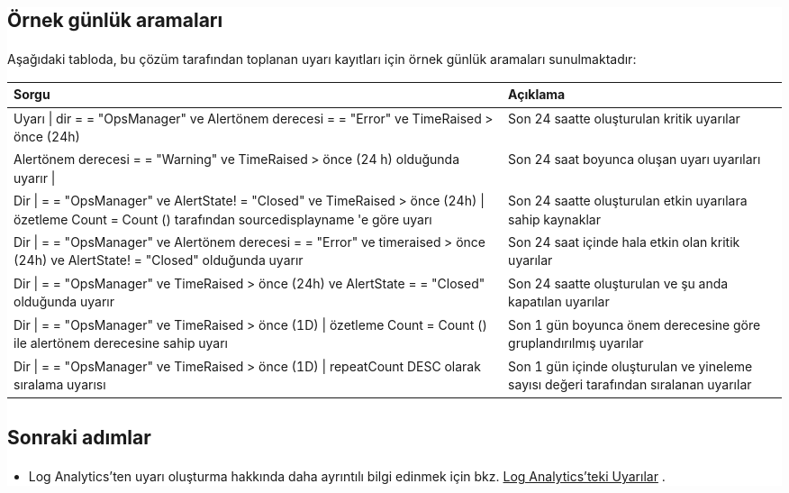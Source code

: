 ## <a name="sample-log-searches"></a>Örnek günlük aramaları
Aşağıdaki tabloda, bu çözüm tarafından toplanan uyarı kayıtları için örnek günlük aramaları sunulmaktadır: 

| Sorgu | Açıklama |
|:---|:---|
| Uyarı &#124; dir = = "OpsManager" ve Alertönem derecesi = = "Error" ve TimeRaised > önce (24h) |Son 24 saatte oluşturulan kritik uyarılar |
| Alertönem derecesi = = "Warning" ve TimeRaised > önce (24 h) olduğunda uyarır &#124; |Son 24 saat boyunca oluşan uyarı uyarıları |
| Dir &#124; = = "OpsManager" ve AlertState! = "Closed" ve TimeRaised > önce (24h) &#124; özetleme Count = Count () tarafından sourcedisplayname 'e göre uyarı |Son 24 saatte oluşturulan etkin uyarılara sahip kaynaklar |
| Dir &#124; = = "OpsManager" ve Alertönem derecesi = = "Error" ve timeraised > önce (24h) ve AlertState! = "Closed" olduğunda uyarır |Son 24 saat içinde hala etkin olan kritik uyarılar |
| Dir &#124; = = "OpsManager" ve TimeRaised > önce (24h) ve AlertState = = "Closed" olduğunda uyarır |Son 24 saatte oluşturulan ve şu anda kapatılan uyarılar |
| Dir &#124; = = "OpsManager" ve TimeRaised > önce (1D) &#124; özetleme Count = Count () ile alertönem derecesine sahip uyarı |Son 1 gün boyunca önem derecesine göre gruplandırılmış uyarılar |
| Dir &#124; = = "OpsManager" ve TimeRaised > önce (1D) &#124; repeatCount DESC olarak sıralama uyarısı |Son 1 gün içinde oluşturulan ve yineleme sayısı değeri tarafından sıralanan uyarılar |



## <a name="next-steps"></a>Sonraki adımlar
* Log Analytics’ten uyarı oluşturma hakkında daha ayrıntılı bilgi edinmek için bkz. [Log Analytics’teki Uyarılar](../../azure-monitor/platform/alerts-overview.md) .
